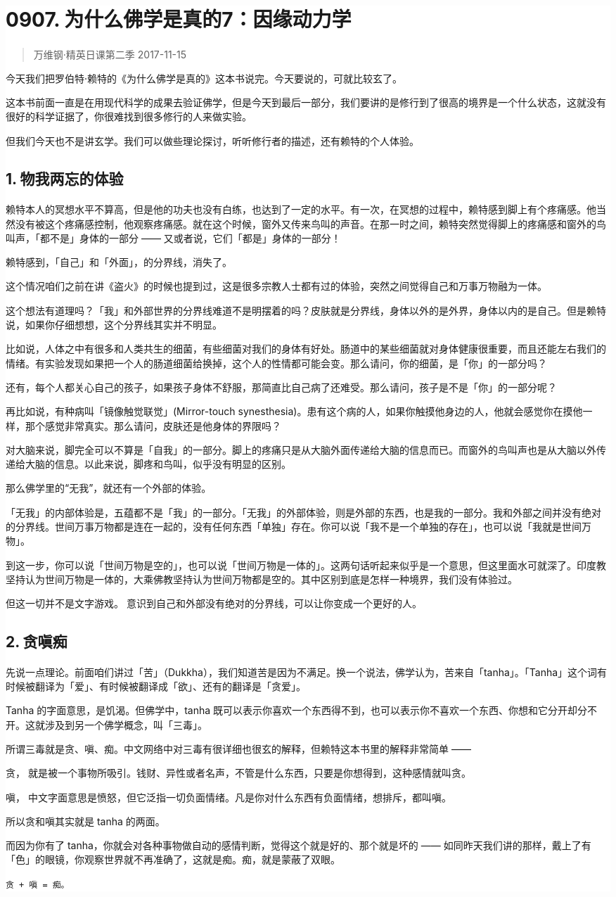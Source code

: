 # 0907. 为什么佛学是真的7：因缘动力学
> 万维钢·精英日课第二季
2017-11-15

今天我们把罗伯特·赖特的《为什么佛学是真的》这本书说完。今天要说的，可就比较玄了。

这本书前面一直是在用现代科学的成果去验证佛学，但是今天到最后一部分，我们要讲的是修行到了很高的境界是一个什么状态，这就没有很好的科学证据了，你很难找到很多修行的人来做实验。

但我们今天也不是讲玄学。我们可以做些理论探讨，听听修行者的描述，还有赖特的个人体验。 

## 1. 物我两忘的体验
赖特本人的冥想水平不算高，但是他的功夫也没有白练，也达到了一定的水平。有一次，在冥想的过程中，赖特感到脚上有个疼痛感。他当然没有被这个疼痛感控制，他观察疼痛感。就在这个时候，窗外又传来鸟叫的声音。在那一时之间，赖特突然觉得脚上的疼痛感和窗外的鸟叫声，「都不是」身体的一部分 —— 又或者说，它们「都是」身体的一部分！

赖特感到，「自己」和「外面」，的分界线，消失了。

这个情况咱们之前在讲《盗火》的时候也提到过，这是很多宗教人士都有过的体验，突然之间觉得自己和万事万物融为一体。

这个想法有道理吗？「我」和外部世界的分界线难道不是明摆着的吗？皮肤就是分界线，身体以外的是外界，身体以内的是自己。但是赖特说，如果你仔细想想，这个分界线其实并不明显。

比如说，人体之中有很多和人类共生的细菌，有些细菌对我们的身体有好处。肠道中的某些细菌就对身体健康很重要，而且还能左右我们的情绪。有实验发现如果把一个人的肠道细菌给换掉，这个人的性情都可能会变。那么请问，你的细菌，是「你」的一部分吗？

还有，每个人都关心自己的孩子，如果孩子身体不舒服，那简直比自己病了还难受。那么请问，孩子是不是「你」的一部分呢？

再比如说，有种病叫「镜像触觉联觉」(Mirror-touch synesthesia)。患有这个病的人，如果你触摸他身边的人，他就会感觉你在摸他一样，那个感觉非常真实。那么请问，皮肤还是他身体的界限吗？

对大脑来说，脚完全可以不算是「自我」的一部分。脚上的疼痛只是从大脑外面传递给大脑的信息而已。而窗外的鸟叫声也是从大脑以外传递给大脑的信息。以此来说，脚疼和鸟叫，似乎没有明显的区别。

那么佛学里的“无我”，就还有一个外部的体验。

「无我」的内部体验是，五蕴都不是「我」的一部分。「无我」的外部体验，则是外部的东西，也是我的一部分。我和外部之间并没有绝对的分界线。世间万事万物都是连在一起的，没有任何东西「单独」存在。你可以说「我不是一个单独的存在」，也可以说「我就是世间万物」。

到这一步，你可以说「世间万物是空的」，也可以说「世间万物是一体的」。这两句话听起来似乎是一个意思，但这里面水可就深了。印度教坚持认为世间万物是一体的，大乘佛教坚持认为世间万物都是空的。其中区别到底是怎样一种境界，我们没有体验过。

但这一切并不是文字游戏。 意识到自己和外部没有绝对的分界线，可以让你变成一个更好的人。 

## 2. 贪嗔痴
先说一点理论。前面咱们讲过「苦」（Dukkha），我们知道苦是因为不满足。换一个说法，佛学认为，苦来自「tanha」。「Tanha」这个词有时候被翻译为「爱」、有时候被翻译成「欲」、还有的翻译是「贪爱」。

Tanha 的字面意思，是饥渴。但佛学中，tanha 既可以表示你喜欢一个东西得不到，也可以表示你不喜欢一个东西、你想和它分开却分不开。这就涉及到另一个佛学概念，叫「三毒」。

所谓三毒就是贪、嗔、痴。中文网络中对三毒有很详细也很玄的解释，但赖特这本书里的解释非常简单 —— 

贪， 就是被一个事物所吸引。钱财、异性或者名声，不管是什么东西，只要是你想得到，这种感情就叫贪。

嗔， 中文字面意思是愤怒，但它泛指一切负面情绪。凡是你对什么东西有负面情绪，想排斥，都叫嗔。

所以贪和嗔其实就是 tanha 的两面。

而因为你有了 tanha，你就会对各种事物做自动的感情判断，觉得这个就是好的、那个就是坏的 —— 如同昨天我们讲的那样，戴上了有「色」的眼镜，你观察世界就不再准确了，这就是痴。痴，就是蒙蔽了双眼。

	贪 + 嗔 = 痴。

